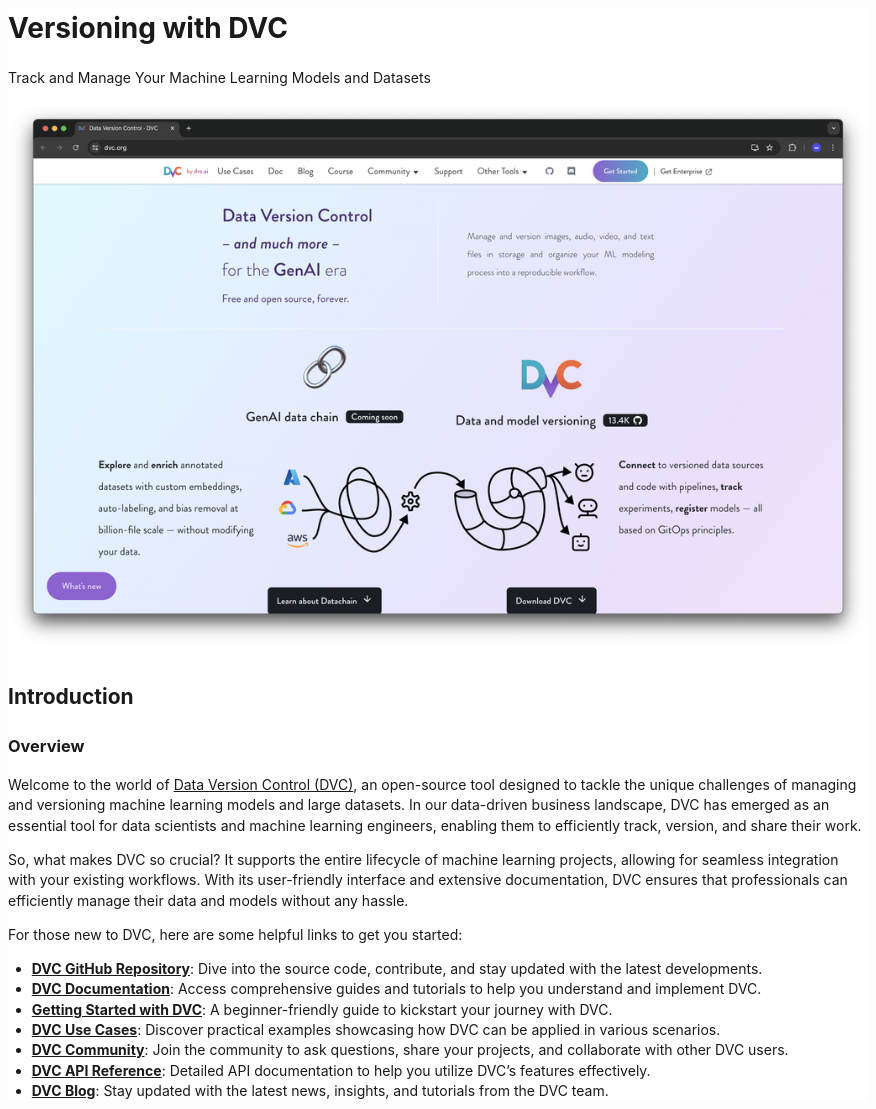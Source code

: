 # Versioning with DVC

Track and Manage Your Machine Learning Models and Datasets

![DVC Logo](/images/dvc.png)

## Introduction

### Overview

Welcome to the world of [Data Version Control (DVC)](https://dvc.org/), an open-source tool designed to tackle the unique challenges of managing and versioning machine learning models and large datasets. In our data-driven business landscape, DVC has emerged as an essential tool for data scientists and machine learning engineers, enabling them to efficiently track, version, and share their work.

So, what makes DVC so crucial? It supports the entire lifecycle of machine learning projects, allowing for seamless integration with your existing workflows. With its user-friendly interface and extensive documentation, DVC ensures that professionals can efficiently manage their data and models without any hassle.

For those new to DVC, here are some helpful links to get you started:

- **[DVC GitHub Repository](https://github.com/iterative/dvc)**: Dive into the source code, contribute, and stay updated with the latest developments.
- **[DVC Documentation](https://dvc.org/doc)**: Access comprehensive guides and tutorials to help you understand and implement DVC.
- **[Getting Started with DVC](https://dvc.org/doc/start)**: A beginner-friendly guide to kickstart your journey with DVC.
- **[DVC Use Cases](https://dvc.org/doc/use-cases)**: Discover practical examples showcasing how DVC can be applied in various scenarios.
- **[DVC Community](https://dvc.org/community)**: Join the community to ask questions, share your projects, and collaborate with other DVC users.
- **[DVC API Reference](https://dvc.org/doc/api-reference)**: Detailed API documentation to help you utilize DVC’s features effectively.
- **[DVC Blog](https://dvc.org/blog)**: Stay updated with the latest news, insights, and tutorials from the DVC team.